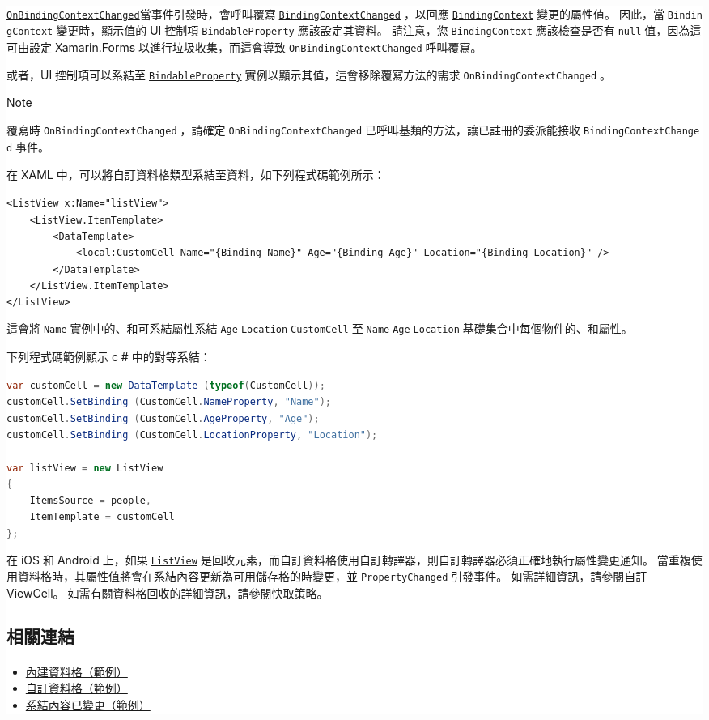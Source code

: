 [`OnBindingContextChanged`](xref:Xamarin.Forms.Cell.OnBindingContextChanged)當事件引發時，會呼叫覆寫 [`BindingContextChanged`](xref:Xamarin.Forms.BindableObject.BindingContextChanged) ，以回應 [`BindingContext`](xref:Xamarin.Forms.BindableObject.BindingContext) 變更的屬性值。 因此，當 `BindingContext` 變更時，顯示值的 UI 控制項 [`BindableProperty`](xref:Xamarin.Forms.BindableProperty) 應該設定其資料。 請注意，您 `BindingContext` 應該檢查是否有 `null` 值，因為這可由設定 Xamarin.Forms 以進行垃圾收集，而這會導致 `OnBindingContextChanged` 呼叫覆寫。

或者，UI 控制項可以系結至 [`BindableProperty`](xref:Xamarin.Forms.BindableProperty) 實例以顯示其值，這會移除覆寫方法的需求 `OnBindingContextChanged` 。

> [!NOTE]
> 覆寫時 `OnBindingContextChanged` ，請確定 `OnBindingContextChanged` 已呼叫基類的方法，讓已註冊的委派能接收 `BindingContextChanged` 事件。

在 XAML 中，可以將自訂資料格類型系結至資料，如下列程式碼範例所示：

```xaml
<ListView x:Name="listView">
    <ListView.ItemTemplate>
        <DataTemplate>
            <local:CustomCell Name="{Binding Name}" Age="{Binding Age}" Location="{Binding Location}" />
        </DataTemplate>
    </ListView.ItemTemplate>
</ListView>
```

這會將 `Name` 實例中的、和可系結屬性系結 `Age` `Location` `CustomCell` 至 `Name` `Age` `Location` 基礎集合中每個物件的、和屬性。

下列程式碼範例顯示 c # 中的對等系結：

```csharp
var customCell = new DataTemplate (typeof(CustomCell));
customCell.SetBinding (CustomCell.NameProperty, "Name");
customCell.SetBinding (CustomCell.AgeProperty, "Age");
customCell.SetBinding (CustomCell.LocationProperty, "Location");

var listView = new ListView
{
    ItemsSource = people,
    ItemTemplate = customCell
};
```

在 iOS 和 Android 上，如果 [`ListView`](xref:Xamarin.Forms.ListView) 是回收元素，而自訂資料格使用自訂轉譯器，則自訂轉譯器必須正確地執行屬性變更通知。 當重複使用資料格時，其屬性值將會在系結內容更新為可用儲存格的時變更，並 `PropertyChanged` 引發事件。 如需詳細資訊，請參閱[自訂 ViewCell](~/xamarin-forms/app-fundamentals/custom-renderer/viewcell.md)。 如需有關資料格回收的詳細資訊，請參閱快取[策略](~/xamarin-forms/user-interface/listview/performance.md#caching-strategy)。

## <a name="related-links"></a>相關連結

- [內建資料格（範例）](https://docs.microsoft.com/samples/xamarin/xamarin-forms-samples/userinterface-listview-builtincells)
- [自訂資料格（範例）](https://docs.microsoft.com/samples/xamarin/xamarin-forms-samples/userinterface-listview-customcells)
- [系結內容已變更（範例）](https://docs.microsoft.com/samples/xamarin/xamarin-forms-samples/userinterface-listview-bindingcontextchanged)
